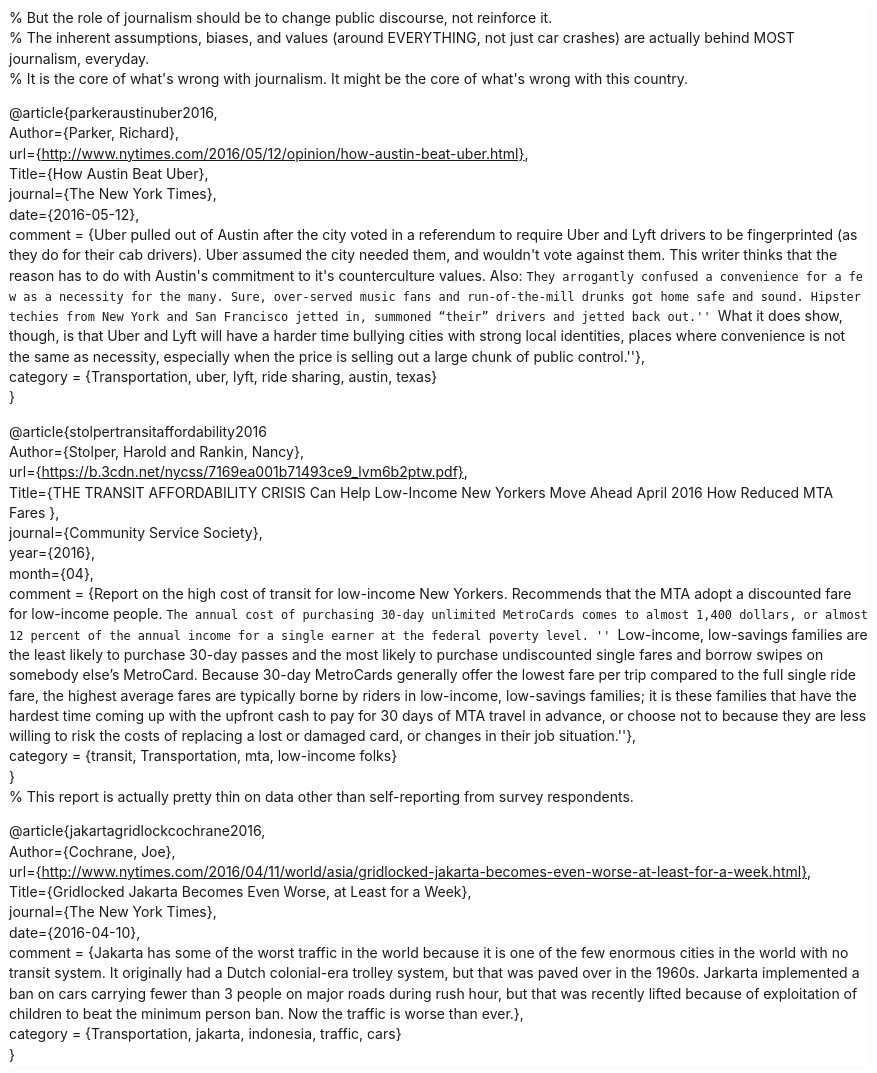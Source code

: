% But the role of journalism should be to change public discourse, not reinforce it.  
% The inherent assumptions, biases, and values (around EVERYTHING, not just car crashes) are actually behind MOST journalism, everyday.  
% It is the core of what's wrong with journalism. It might be the core of what's wrong with this country.  
  
  
@article{parkeraustinuber2016,  
  Author={Parker, Richard},  
  url={http://www.nytimes.com/2016/05/12/opinion/how-austin-beat-uber.html},  
  Title={How Austin Beat Uber},  
  journal={The New York Times},  
  date={2016-05-12},  
  comment = {Uber pulled out of Austin after the city voted in a referendum to require Uber and Lyft drivers to be fingerprinted (as they do for their cab drivers). Uber assumed the city needed them, and wouldn't vote against them. This writer thinks that the reason has to do with Austin's commitment to it's counterculture values. Also: ``They arrogantly confused a convenience for a few as a necessity for the many. Sure, over-served music fans and run-of-the-mill drunks got home safe and sound. Hipster techies from New York and San Francisco jetted in, summoned “their” drivers and jetted back out.'' ``What it does show, though, is that Uber and Lyft will have a harder time bullying cities with strong local identities, places where convenience is not the same as necessity, especially when the price is selling out a large chunk of public control.''},  
  category = {Transportation, uber, lyft, ride sharing, austin, texas}  
}  
  
  
  
@article{stolpertransitaffordability2016  
  Author={Stolper, Harold and Rankin, Nancy},  
  url={https://b.3cdn.net/nycss/7169ea001b71493ce9_lvm6b2ptw.pdf},  
  Title={THE TRANSIT AFFORDABILITY CRISIS Can Help Low-Income New Yorkers Move Ahead April 2016 How Reduced MTA Fares },  
  journal={Community Service Society},  
  year={2016},  
  month={04},  
  comment = {Report on the high cost of transit for low-income New Yorkers. Recommends that the MTA adopt a discounted fare for low-income people. ``The annual cost of purchasing 30-day unlimited MetroCards comes to almost 1,400 dollars, or almost 12 percent of the annual income for a single earner at the federal poverty level. '' ``Low-income, low-savings families are the least likely to purchase 30-day passes and the most likely to purchase undiscounted single fares and borrow swipes on somebody else’s MetroCard.  Because 30-day MetroCards generally offer the lowest fare per trip compared to the full single ride fare, the highest average fares are typically borne by riders in low-income, low-savings families; it is these families that have the hardest time coming up with the upfront cash to pay for 30 days of MTA travel in advance, or choose not to because they are less willing to risk the costs of replacing a lost or damaged card, or changes in their job situation.''},  
  category = {transit, Transportation, mta, low-income folks}  
}  
% This report is actually pretty thin on data other than self-reporting from survey respondents.  
  
  
@article{jakartagridlockcochrane2016,  
  Author={Cochrane, Joe},  
  url={http://www.nytimes.com/2016/04/11/world/asia/gridlocked-jakarta-becomes-even-worse-at-least-for-a-week.html},  
  Title={Gridlocked Jakarta Becomes Even Worse, at Least for a Week},  
  journal={The New York Times},  
  date={2016-04-10},  
  comment = {Jakarta has some of the worst traffic in the world because it is one of the few enormous cities in the world with no transit system. It originally had a Dutch colonial-era trolley system, but that was paved over in the 1960s. Jarkarta implemented a ban on cars carrying fewer than 3 people on major roads during rush hour, but that was recently lifted because of exploitation of children to beat the minimum person ban. Now the traffic is worse than ever.},  
  category = {Transportation, jakarta, indonesia, traffic, cars}  
}  
  